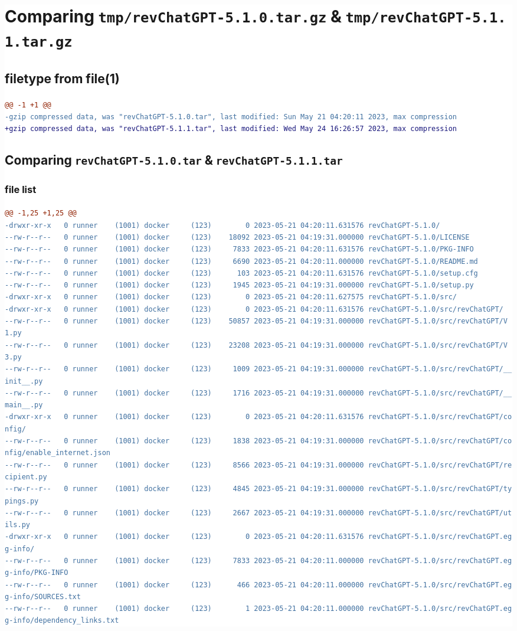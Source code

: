 # Comparing `tmp/revChatGPT-5.1.0.tar.gz` & `tmp/revChatGPT-5.1.1.tar.gz`

## filetype from file(1)

```diff
@@ -1 +1 @@
-gzip compressed data, was "revChatGPT-5.1.0.tar", last modified: Sun May 21 04:20:11 2023, max compression
+gzip compressed data, was "revChatGPT-5.1.1.tar", last modified: Wed May 24 16:26:57 2023, max compression
```

## Comparing `revChatGPT-5.1.0.tar` & `revChatGPT-5.1.1.tar`

### file list

```diff
@@ -1,25 +1,25 @@
-drwxr-xr-x   0 runner    (1001) docker     (123)        0 2023-05-21 04:20:11.631576 revChatGPT-5.1.0/
--rw-r--r--   0 runner    (1001) docker     (123)    18092 2023-05-21 04:19:31.000000 revChatGPT-5.1.0/LICENSE
--rw-r--r--   0 runner    (1001) docker     (123)     7833 2023-05-21 04:20:11.631576 revChatGPT-5.1.0/PKG-INFO
--rw-r--r--   0 runner    (1001) docker     (123)     6690 2023-05-21 04:20:11.000000 revChatGPT-5.1.0/README.md
--rw-r--r--   0 runner    (1001) docker     (123)      103 2023-05-21 04:20:11.631576 revChatGPT-5.1.0/setup.cfg
--rw-r--r--   0 runner    (1001) docker     (123)     1945 2023-05-21 04:19:31.000000 revChatGPT-5.1.0/setup.py
-drwxr-xr-x   0 runner    (1001) docker     (123)        0 2023-05-21 04:20:11.627575 revChatGPT-5.1.0/src/
-drwxr-xr-x   0 runner    (1001) docker     (123)        0 2023-05-21 04:20:11.631576 revChatGPT-5.1.0/src/revChatGPT/
--rw-r--r--   0 runner    (1001) docker     (123)    50857 2023-05-21 04:19:31.000000 revChatGPT-5.1.0/src/revChatGPT/V1.py
--rw-r--r--   0 runner    (1001) docker     (123)    23208 2023-05-21 04:19:31.000000 revChatGPT-5.1.0/src/revChatGPT/V3.py
--rw-r--r--   0 runner    (1001) docker     (123)     1009 2023-05-21 04:19:31.000000 revChatGPT-5.1.0/src/revChatGPT/__init__.py
--rw-r--r--   0 runner    (1001) docker     (123)     1716 2023-05-21 04:19:31.000000 revChatGPT-5.1.0/src/revChatGPT/__main__.py
-drwxr-xr-x   0 runner    (1001) docker     (123)        0 2023-05-21 04:20:11.631576 revChatGPT-5.1.0/src/revChatGPT/config/
--rw-r--r--   0 runner    (1001) docker     (123)     1838 2023-05-21 04:19:31.000000 revChatGPT-5.1.0/src/revChatGPT/config/enable_internet.json
--rw-r--r--   0 runner    (1001) docker     (123)     8566 2023-05-21 04:19:31.000000 revChatGPT-5.1.0/src/revChatGPT/recipient.py
--rw-r--r--   0 runner    (1001) docker     (123)     4845 2023-05-21 04:19:31.000000 revChatGPT-5.1.0/src/revChatGPT/typings.py
--rw-r--r--   0 runner    (1001) docker     (123)     2667 2023-05-21 04:19:31.000000 revChatGPT-5.1.0/src/revChatGPT/utils.py
-drwxr-xr-x   0 runner    (1001) docker     (123)        0 2023-05-21 04:20:11.631576 revChatGPT-5.1.0/src/revChatGPT.egg-info/
--rw-r--r--   0 runner    (1001) docker     (123)     7833 2023-05-21 04:20:11.000000 revChatGPT-5.1.0/src/revChatGPT.egg-info/PKG-INFO
--rw-r--r--   0 runner    (1001) docker     (123)      466 2023-05-21 04:20:11.000000 revChatGPT-5.1.0/src/revChatGPT.egg-info/SOURCES.txt
--rw-r--r--   0 runner    (1001) docker     (123)        1 2023-05-21 04:20:11.000000 revChatGPT-5.1.0/src/revChatGPT.egg-info/dependency_links.txt
```